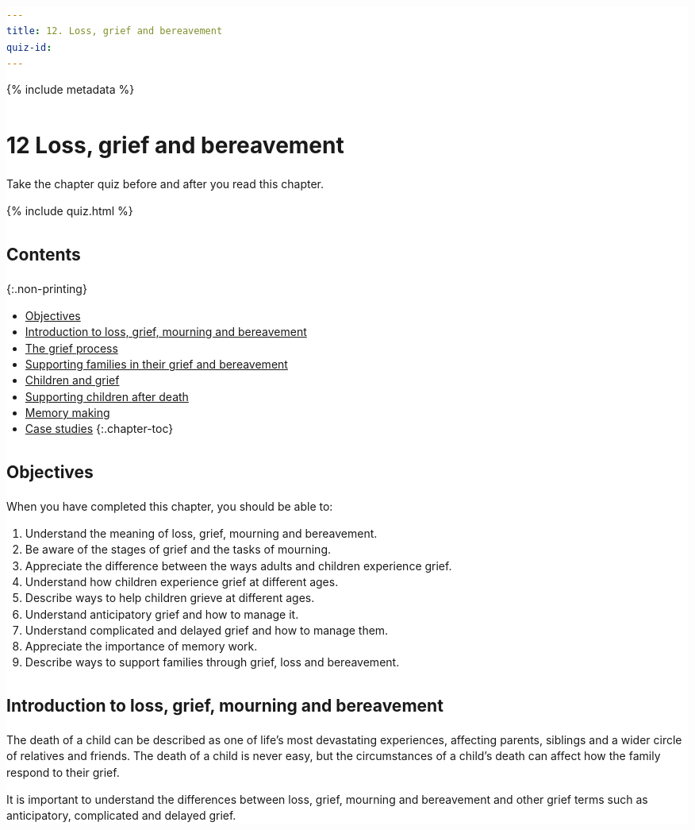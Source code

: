```yaml
---
title: 12. Loss, grief and bereavement
quiz-id: 
---
```


{% include metadata %}

# **12** Loss, grief and bereavement

Take the chapter quiz before and after you read this chapter.

{% include quiz.html %}

## Contents
{:.non-printing}

* [Objectives](#objectives)
* [Introduction to loss, grief, mourning and bereavement](#introduction-to-loss-grief-mourning-and-bereavement)
* [The grief process](#the-grief-process)
* [Supporting families in their grief and bereavement](#supporting-families-in-their-grief-and-bereavement)
* [Children and grief](#children-and-grief)
* [Supporting children after death](#supporting-children-after-death)
* [Memory making](#memory-making)
* [Case studies](#case-study-1)
{:.chapter-toc}

## Objectives

When you have completed this chapter, you should be able to:

1. Understand the meaning of loss, grief, mourning and bereavement.
2. Be aware of the stages of grief and the tasks of mourning.
3. Appreciate the difference between the ways adults and children experience grief.
4. Understand how children experience grief at different ages.
5. Describe ways to help children grieve at different ages.
6. Understand anticipatory grief and how to manage it.
7. Understand complicated and delayed grief and how to manage them.
8. Appreciate the importance of memory work.
9. Describe ways to support families through grief, loss and bereavement.

## Introduction to loss, grief, mourning and bereavement

The death of a child can be described as one of life’s most devastating experiences, affecting parents, siblings and a wider circle of relatives and friends. The death of a child is never easy, but the circumstances of a child’s death can affect how the family respond to their grief.

It is important to understand the differences between loss, grief, mourning and bereavement and other grief terms such as anticipatory, complicated and delayed grief.
